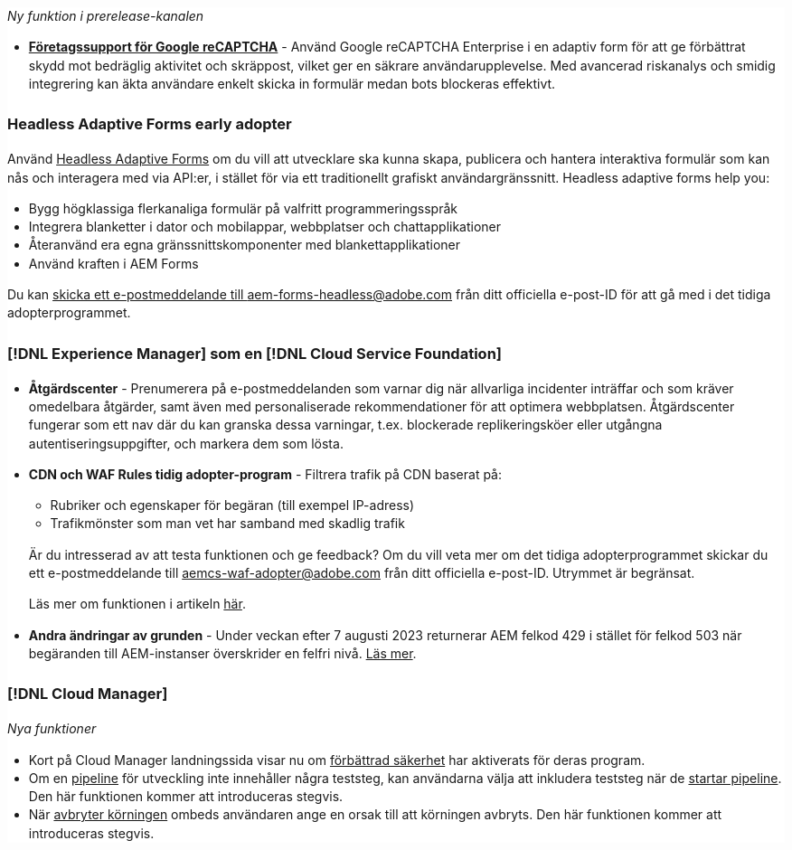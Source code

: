 _Ny funktion i prerelease-kanalen_

* **[Företagssupport för Google reCAPTCHA](https://experienceleague.adobe.com/docs/experience-manager-cloud-service/content/forms/adaptive-forms-authoring/authoring-adaptive-forms-foundation-components/add-components-to-an-adaptive-form/captcha-adaptive-forms.html?lang=sv-SE)** - Använd Google reCAPTCHA Enterprise i en adaptiv form för att ge förbättrat skydd mot bedräglig aktivitet och skräppost, vilket ger en säkrare användarupplevelse. Med avancerad riskanalys och smidig integrering kan äkta användare enkelt skicka in formulär medan bots blockeras effektivt.

### Headless Adaptive Forms early adopter

Använd [Headless Adaptive Forms](https://experienceleague.adobe.com/docs/experience-manager-headless-adaptive-forms/using/overview.html?lang=sv-SE) om du vill att utvecklare ska kunna skapa, publicera och hantera interaktiva formulär som kan nås och interagera med via API:er, i stället för via ett traditionellt grafiskt användargränssnitt. Headless adaptive forms help you:

* Bygg högklassiga flerkanaliga formulär på valfritt programmeringsspråk
* Integrera blanketter i dator och mobilappar, webbplatser och chattapplikationer
* Återanvänd era egna gränssnittskomponenter med blankettapplikationer
* Använd kraften i AEM Forms

Du kan [skicka ett e-postmeddelande till aem-forms-headless@adobe.com](mailto:aem-forms-headless@adobe.com) från ditt officiella e-post-ID för att gå med i det tidiga adopterprogrammet.

### [!DNL Experience Manager] som en [!DNL Cloud Service Foundation]

* **Åtgärdscenter** - Prenumerera på e-postmeddelanden som varnar dig när allvarliga incidenter inträffar och som kräver omedelbara åtgärder, samt även med personaliserade rekommendationer för att optimera webbplatsen. Åtgärdscenter fungerar som ett nav där du kan granska dessa varningar, t.ex. blockerade replikeringsköer eller utgångna autentiseringsuppgifter, och markera dem som lösta.
* **CDN och WAF Rules tidig adopter-program** - Filtrera trafik på CDN baserat på:

   * Rubriker och egenskaper för begäran (till exempel IP-adress)
   * Trafikmönster som man vet har samband med skadlig trafik

  Är du intresserad av att testa funktionen och ge feedback? Om du vill veta mer om det tidiga adopterprogrammet skickar du ett e-postmeddelande till [aemcs-waf-adopter@adobe.com](mailto:aemcs-waf-adopter@adobe.com) från ditt officiella e-post-ID. Utrymmet är begränsat.

  Läs mer om funktionen i artikeln [här](https://experienceleague.adobe.com/docs/experience-manager-cloud-service/content/security/cdn-and-waf-rules.html?lang=sv-SE).
* **Andra ändringar av grunden** - Under veckan efter 7 augusti 2023 returnerar AEM felkod 429 i stället för felkod 503 när begäranden till AEM-instanser överskrider en felfri nivå. [Läs mer](https://experienceleague.adobe.com/docs/experience-manager-cloud-service/content/implementing/developing/development-guidelines.html?lang=sv-SE).

### [!DNL Cloud Manager]

_Nya funktioner_

* Kort på Cloud Manager landningssida visar nu om [förbättrad säkerhet](https://experienceleague.adobe.com/docs/experience-manager-cloud-service/content/implementing/using-cloud-manager/programs/creating-production-programs.html?lang=sv-SE) har aktiverats för deras program.
* Om en [pipeline](https://experienceleague.adobe.com/docs/experience-manager-cloud-service/content/implementing/using-cloud-manager/cicd-pipelines/introduction-ci-cd-pipelines.html?lang=sv-SE) för utveckling inte innehåller några teststeg, kan användarna välja att inkludera teststeg när de [startar pipeline](https://experienceleague.adobe.com/docs/experience-manager-cloud-service/content/implementing/using-cloud-manager/cicd-pipelines/managing-pipelines.html?lang=sv-SE#running-pipelines). Den här funktionen kommer att introduceras stegvis.
* När [avbryter körningen](https://experienceleague.adobe.com/docs/experience-manager-cloud-service/content/implementing/using-cloud-manager/cicd-pipelines/managing-pipelines.html?lang=sv-SE#view-details) ombeds användaren ange en orsak till att körningen avbryts. Den här funktionen kommer att introduceras stegvis.